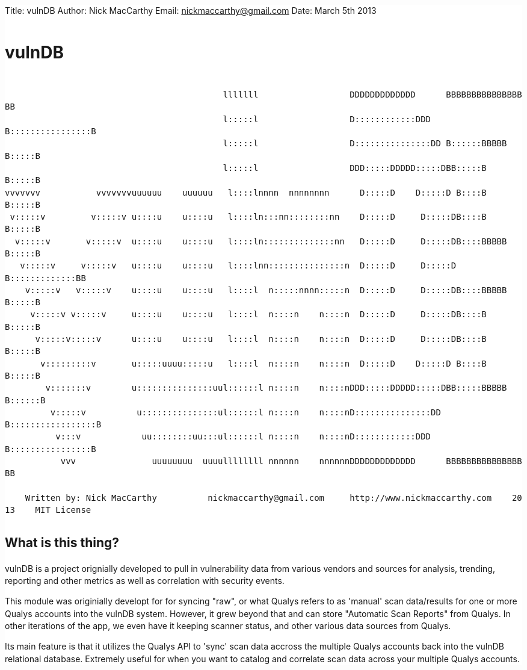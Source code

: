 Title: vulnDB
Author: Nick MacCarthy
Email: nickmaccarthy@gmail.com
Date: March 5th 2013

# vulnDB #

<pre>

                                           lllllll                  DDDDDDDDDDDDD      BBBBBBBBBBBBBBBBB   
                                           l:::::l                  D::::::::::::DDD   B::::::::::::::::B  
                                           l:::::l                  D:::::::::::::::DD B::::::BBBBBB:::::B 
                                           l:::::l                  DDD:::::DDDDD:::::DBB:::::B     B:::::B
vvvvvvv           vvvvvvvuuuuuu    uuuuuu   l::::lnnnn  nnnnnnnn      D:::::D    D:::::D B::::B     B:::::B
 v:::::v         v:::::v u::::u    u::::u   l::::ln:::nn::::::::nn    D:::::D     D:::::DB::::B     B:::::B
  v:::::v       v:::::v  u::::u    u::::u   l::::ln::::::::::::::nn   D:::::D     D:::::DB::::BBBBBB:::::B 
   v:::::v     v:::::v   u::::u    u::::u   l::::lnn:::::::::::::::n  D:::::D     D:::::DB:::::::::::::BB  
    v:::::v   v:::::v    u::::u    u::::u   l::::l  n:::::nnnn:::::n  D:::::D     D:::::DB::::BBBBBB:::::B 
     v:::::v v:::::v     u::::u    u::::u   l::::l  n::::n    n::::n  D:::::D     D:::::DB::::B     B:::::B
      v:::::v:::::v      u::::u    u::::u   l::::l  n::::n    n::::n  D:::::D     D:::::DB::::B     B:::::B
       v:::::::::v       u:::::uuuu:::::u   l::::l  n::::n    n::::n  D:::::D    D:::::D B::::B     B:::::B
        v:::::::v        u:::::::::::::::uul::::::l n::::n    n::::nDDD:::::DDDDD:::::DBB:::::BBBBBB::::::B
         v:::::v          u:::::::::::::::ul::::::l n::::n    n::::nD:::::::::::::::DD B:::::::::::::::::B 
          v:::v            uu::::::::uu:::ul::::::l n::::n    n::::nD::::::::::::DDD   B::::::::::::::::B  
           vvv               uuuuuuuu  uuuullllllll nnnnnn    nnnnnnDDDDDDDDDDDDD      BBBBBBBBBBBBBBBBB   

    Written by: Nick MacCarthy          nickmaccarthy@gmail.com     http://www.nickmaccarthy.com    2013    MIT License
</pre>


What is this thing? 
---------------------------------

vulnDB is a project orignially developed to pull in vulnerability data from various vendors and sources for analysis, trending, reporting and other metrics as well as correlation with security events.  

This module was originially developt for for syncing "raw", or what Qualys refers to as 'manual' scan data/results for one or more Qualys accounts into the vulnDB system.  However, it grew beyond that and can store "Automatic Scan Reports" from Qualys.  In other iterations of the app, we even have it keeping scanner status, and other various data sources from Qualys. 

Its main feature is that it utilizes the Qualys API to 'sync' scan data accross the multiple Qualys accounts back into the vulnDB relational database.  Extremely useful for when you want to catalog and correlate scan data across your multiple Qualys accounts. 
